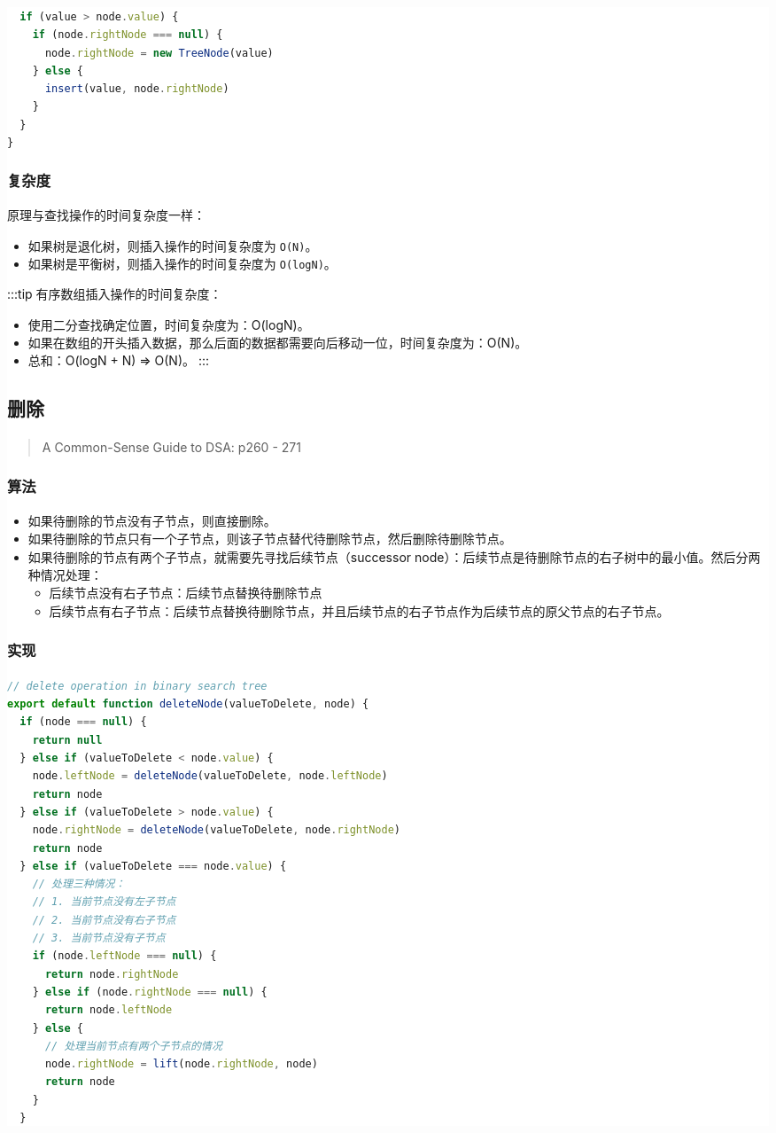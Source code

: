 ```js
  if (value > node.value) {
    if (node.rightNode === null) {
      node.rightNode = new TreeNode(value)
    } else {
      insert(value, node.rightNode)
    }
  }
}
```

### 复杂度

原理与查找操作的时间复杂度一样：
- 如果树是退化树，则插入操作的时间复杂度为 `O(N)`。
- 如果树是平衡树，则插入操作的时间复杂度为 `O(logN)`。

:::tip
有序数组插入操作的时间复杂度：

- 使用二分查找确定位置，时间复杂度为：O(logN)。
- 如果在数组的开头插入数据，那么后面的数据都需要向后移动一位，时间复杂度为：O(N)。
- 总和：O(logN + N) => O(N)。
:::

## 删除

> A Common-Sense Guide to DSA: p260 - 271

### 算法

- 如果待删除的节点没有子节点，则直接删除。
- 如果待删除的节点只有一个子节点，则该子节点替代待删除节点，然后删除待删除节点。
- 如果待删除的节点有两个子节点，就需要先寻找后续节点（successor node）：后续节点是待删除节点的右子树中的最小值。然后分两种情况处理：
  - 后续节点没有右子节点：后续节点替换待删除节点
  - 后续节点有右子节点：后续节点替换待删除节点，并且后续节点的右子节点作为后续节点的原父节点的右子节点。

### 实现

```js
// delete operation in binary search tree
export default function deleteNode(valueToDelete, node) {
  if (node === null) {
    return null
  } else if (valueToDelete < node.value) {
    node.leftNode = deleteNode(valueToDelete, node.leftNode)
    return node
  } else if (valueToDelete > node.value) {
    node.rightNode = deleteNode(valueToDelete, node.rightNode)
    return node
  } else if (valueToDelete === node.value) {
    // 处理三种情况：
    // 1. 当前节点没有左子节点
    // 2. 当前节点没有右子节点
    // 3. 当前节点没有子节点
    if (node.leftNode === null) {
      return node.rightNode
    } else if (node.rightNode === null) {
      return node.leftNode
    } else {
      // 处理当前节点有两个子节点的情况
      node.rightNode = lift(node.rightNode, node)
      return node
    }
  }
```